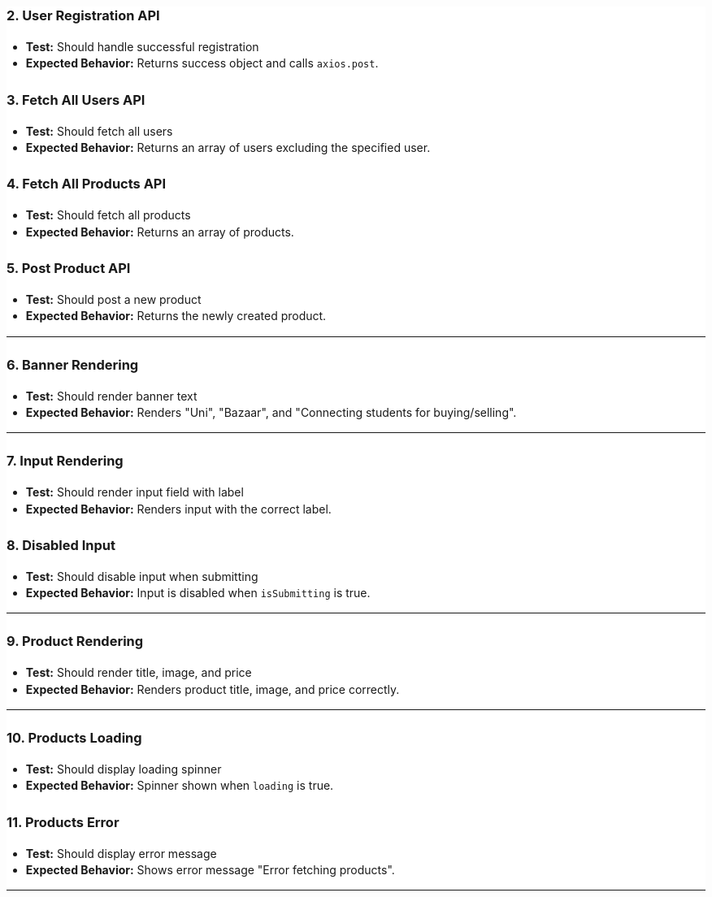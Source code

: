 ### 2. **User Registration API**
- **Test:** Should handle successful registration
- **Expected Behavior:** Returns success object and calls `axios.post`.

### 3. **Fetch All Users API**
- **Test:** Should fetch all users
- **Expected Behavior:** Returns an array of users excluding the specified user.

### 4. **Fetch All Products API**
- **Test:** Should fetch all products
- **Expected Behavior:** Returns an array of products.

### 5. **Post Product API**
- **Test:** Should post a new product
- **Expected Behavior:** Returns the newly created product.

---

### 6. **Banner Rendering**
- **Test:** Should render banner text
- **Expected Behavior:** Renders "Uni", "Bazaar", and "Connecting students for buying/selling".

---

### 7. **Input Rendering**
- **Test:** Should render input field with label
- **Expected Behavior:** Renders input with the correct label.

### 8. **Disabled Input**
- **Test:** Should disable input when submitting
- **Expected Behavior:** Input is disabled when `isSubmitting` is true.

---

### 9. **Product Rendering**
- **Test:** Should render title, image, and price
- **Expected Behavior:** Renders product title, image, and price correctly.

---

### 10. **Products Loading**
- **Test:** Should display loading spinner
- **Expected Behavior:** Spinner shown when `loading` is true.

### 11. **Products Error**
- **Test:** Should display error message
- **Expected Behavior:** Shows error message "Error fetching products".

---
